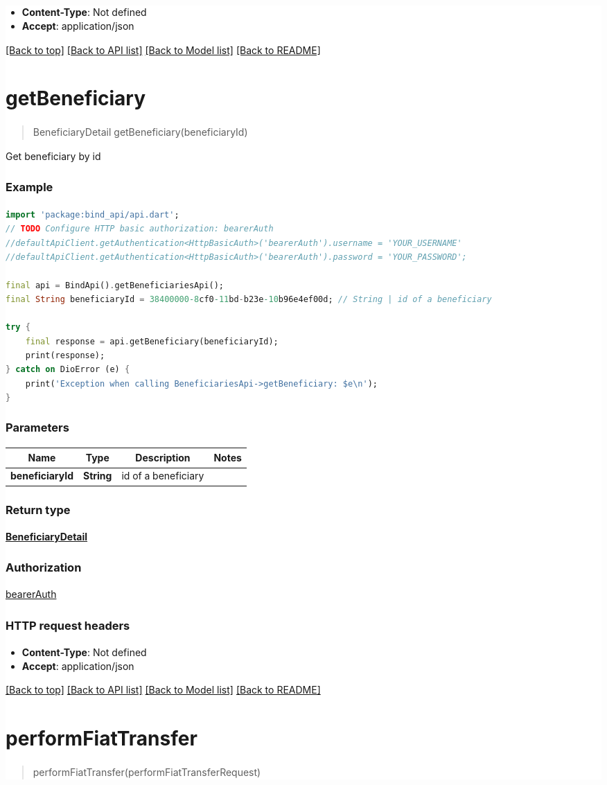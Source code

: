  - **Content-Type**: Not defined
 - **Accept**: application/json

[[Back to top]](#) [[Back to API list]](../README.md#documentation-for-api-endpoints) [[Back to Model list]](../README.md#documentation-for-models) [[Back to README]](../README.md)

# **getBeneficiary**
> BeneficiaryDetail getBeneficiary(beneficiaryId)

Get beneficiary by id

### Example
```dart
import 'package:bind_api/api.dart';
// TODO Configure HTTP basic authorization: bearerAuth
//defaultApiClient.getAuthentication<HttpBasicAuth>('bearerAuth').username = 'YOUR_USERNAME'
//defaultApiClient.getAuthentication<HttpBasicAuth>('bearerAuth').password = 'YOUR_PASSWORD';

final api = BindApi().getBeneficiariesApi();
final String beneficiaryId = 38400000-8cf0-11bd-b23e-10b96e4ef00d; // String | id of a beneficiary

try {
    final response = api.getBeneficiary(beneficiaryId);
    print(response);
} catch on DioError (e) {
    print('Exception when calling BeneficiariesApi->getBeneficiary: $e\n');
}
```

### Parameters

Name | Type | Description  | Notes
------------- | ------------- | ------------- | -------------
 **beneficiaryId** | **String**| id of a beneficiary | 

### Return type

[**BeneficiaryDetail**](BeneficiaryDetail.md)

### Authorization

[bearerAuth](../README.md#bearerAuth)

### HTTP request headers

 - **Content-Type**: Not defined
 - **Accept**: application/json

[[Back to top]](#) [[Back to API list]](../README.md#documentation-for-api-endpoints) [[Back to Model list]](../README.md#documentation-for-models) [[Back to README]](../README.md)

# **performFiatTransfer**
> performFiatTransfer(performFiatTransferRequest)
